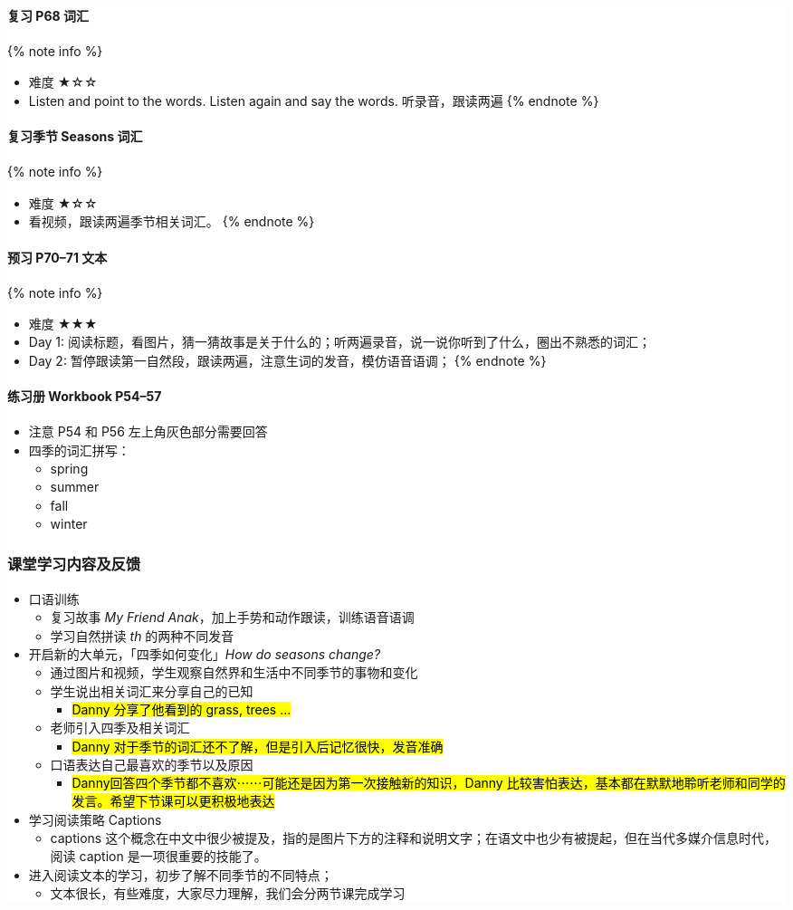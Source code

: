 #### 复习 P68 词汇

{% note info %}
- 难度 ★☆☆
- Listen and point to the words. Listen again and say the words.
  听录音，跟读两遍
{% endnote %}

<audio controls>
  <source src="https://mini-elephant-1318622621.cos.ap-chongqing.myqcloud.com/english/OD2e_L1_Student_Book_Audio_1.47.mp3" type="audio/mp3">
</audio>

#### 复习季节 Seasons 词汇

{% note info %}
- 难度 ★☆☆
- 看视频，跟读两遍季节相关词汇。
{% endnote %}

<video width="100%" height="auto" controls>
  <source src="https://mini-elephant-1318622621.cos.ap-chongqing.myqcloud.com/english/kids-vocabulary-four-seasons-4-seasons-in-a-year-english-educational-video-for-kids.mp4" type="video/mp4">
</video>

#### 预习 P70–71 文本

{% note info %}
- 难度 ★★★
- Day 1: 阅读标题，看图片，猜一猜故事是关于什么的；听两遍录音，说一说你听到了什么，圈出不熟悉的词汇；
- Day 2: 暂停跟读第一自然段，跟读两遍，注意生词的发音，模仿语音语调；
{% endnote %}

<audio controls>
  <source src="https://mini-elephant-1318622621.cos.ap-chongqing.myqcloud.com/english/OD2e_L1_Student_Book_Audio_1.48.mp3" type="audio/mp3">
</audio>

#### 练习册 Workbook P54–57

- 注意 P54 和 P56 左上角灰色部分需要回答
- 四季的词汇拼写：
	- spring
	- summer
	- fall
	- winter

### 课堂学习内容及反馈

- 口语训练
	- 复习故事 *My Friend Anak*，加上手势和动作跟读，训练语音语调
	- 学习自然拼读 *th* 的两种不同发音
- 开启新的大单元，「四季如何变化」*How do seasons change?*
	- 通过图片和视频，学生观察自然界和生活中不同季节的事物和变化
	- 学生说出相关词汇来分享自己的已知
		- <mark>Danny 分享了他看到的 grass, trees … </mark>
	- 老师引入四季及相关词汇
		- <mark>Danny 对于季节的词汇还不了解，但是引入后记忆很快，发音准确</mark>
	- 口语表达自己最喜欢的季节以及原因
		- <mark>Danny回答四个季节都不喜欢⋯⋯可能还是因为第一次接触新的知识，Danny 比较害怕表达，基本都在默默地聆听老师和同学的发言。希望下节课可以更积极地表达</mark>
- 学习阅读策略 Captions
	- captions 这个概念在中文中很少被提及，指的是图片下方的注释和说明文字；在语文中也少有被提起，但在当代多媒介信息时代，阅读 caption 是一项很重要的技能了。
- 进入阅读文本的学习，初步了解不同季节的不同特点；
	- 文本很长，有些难度，大家尽力理解，我们会分两节课完成学习
